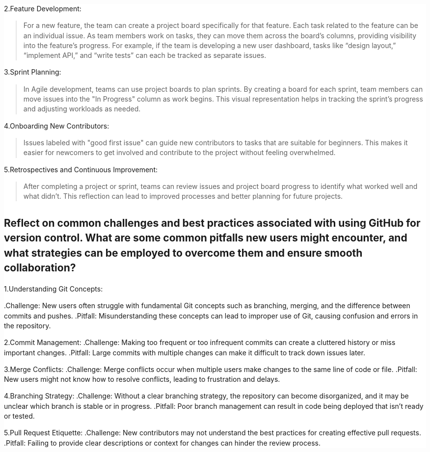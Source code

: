 2.Feature Development:
>For a new feature, the team can create a project board specifically for that feature. Each task related to the feature can be an individual issue. As team members work on tasks, they can move them across the board’s columns, providing visibility into the feature’s progress. For example, if the team is developing a new user dashboard, tasks like “design layout,” “implement API,” and “write tests” can each be tracked as separate issues.

3.Sprint Planning:
>In Agile development, teams can use project boards to plan sprints. By creating a board for each sprint, team members can move issues into the "In Progress" column as work begins. This visual representation helps in tracking the sprint’s progress and adjusting workloads as needed.

4.Onboarding New Contributors:
>Issues labeled with "good first issue" can guide new contributors to tasks that are suitable for beginners. This makes it easier for newcomers to get involved and contribute to the project without feeling overwhelmed.

5.Retrospectives and Continuous Improvement:
>After completing a project or sprint, teams can review issues and project board progress to identify what worked well and what didn’t. This reflection can lead to improved processes and better planning for future projects.

## Reflect on common challenges and best practices associated with using GitHub for version control. What are some common pitfalls new users might encounter, and what strategies can be employed to overcome them and ensure smooth collaboration?

1.Understanding Git Concepts:

.Challenge: New users often struggle with fundamental Git concepts such as branching, merging, and the difference between commits and pushes.
.Pitfall: Misunderstanding these concepts can lead to improper use of Git, causing confusion and errors in the repository.

2.Commit Management:
.Challenge: Making too frequent or too infrequent commits can create a cluttered history or miss important changes.
.Pitfall: Large commits with multiple changes can make it difficult to track down issues later.

3.Merge Conflicts:
.Challenge: Merge conflicts occur when multiple users make changes to the same line of code or file.
.Pitfall: New users might not know how to resolve conflicts, leading to frustration and delays.

4.Branching Strategy:
.Challenge: Without a clear branching strategy, the repository can become disorganized, and it may be unclear which branch is stable or in progress.
.Pitfall: Poor branch management can result in code being deployed that isn’t ready or tested.

5.Pull Request Etiquette:
.Challenge: New contributors may not understand the best practices for creating effective pull requests.
.Pitfall: Failing to provide clear descriptions or context for changes can hinder the review process.

